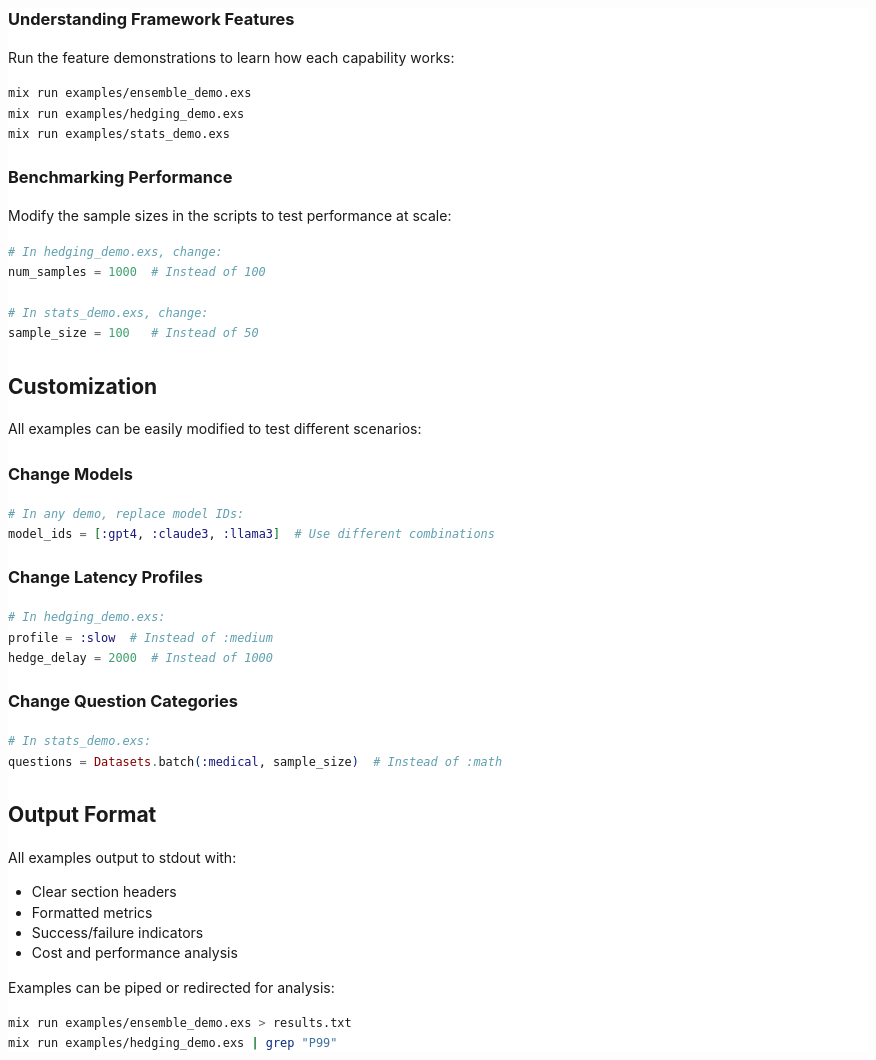 ### Understanding Framework Features
Run the feature demonstrations to learn how each capability works:
```bash
mix run examples/ensemble_demo.exs
mix run examples/hedging_demo.exs
mix run examples/stats_demo.exs
```

### Benchmarking Performance
Modify the sample sizes in the scripts to test performance at scale:
```elixir
# In hedging_demo.exs, change:
num_samples = 1000  # Instead of 100

# In stats_demo.exs, change:
sample_size = 100   # Instead of 50
```

## Customization

All examples can be easily modified to test different scenarios:

### Change Models
```elixir
# In any demo, replace model IDs:
model_ids = [:gpt4, :claude3, :llama3]  # Use different combinations
```

### Change Latency Profiles
```elixir
# In hedging_demo.exs:
profile = :slow  # Instead of :medium
hedge_delay = 2000  # Instead of 1000
```

### Change Question Categories
```elixir
# In stats_demo.exs:
questions = Datasets.batch(:medical, sample_size)  # Instead of :math
```

## Output Format

All examples output to stdout with:
- Clear section headers
- Formatted metrics
- Success/failure indicators
- Cost and performance analysis

Examples can be piped or redirected for analysis:
```bash
mix run examples/ensemble_demo.exs > results.txt
mix run examples/hedging_demo.exs | grep "P99"
```
